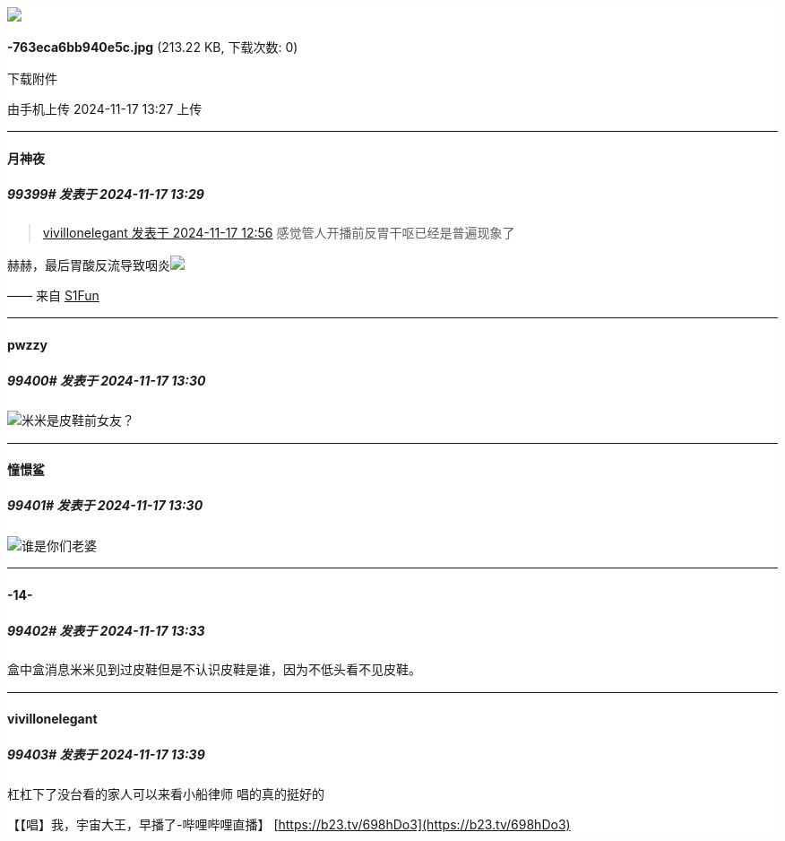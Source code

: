 <img src="https://img.saraba1st.com/forum/202411/17/132758amylmhllro24lp3l.jpg" referrerpolicy="no-referrer">

<strong>-763eca6bb940e5c.jpg</strong> (213.22 KB, 下载次数: 0)

下载附件

由手机上传
2024-11-17 13:27 上传


*****

####  月神夜  
##### 99399#       发表于 2024-11-17 13:29

<blockquote><a href="httphttps://bbs.saraba1st.com/2b/forum.php?mod=redirect&amp;goto=findpost&amp;pid=66713856&amp;ptid=2184782" target="_blank">vivillonelegant 发表于 2024-11-17 12:56</a>
感觉管人开播前反胃干呕已经是普遍现象了</blockquote>
赫赫，最后胃酸反流导致咽炎<img src="https://static.saraba1st.com/image/smiley/face2017/167.png" referrerpolicy="no-referrer">

—— 来自 [S1Fun](https://s1fun.koalcat.com)

*****

####  pwzzy  
##### 99400#       发表于 2024-11-17 13:30

<img src="https://static.saraba1st.com/image/smiley/face2017/001.png" referrerpolicy="no-referrer">米米是皮鞋前女友？


*****

####  憧憬鲨  
##### 99401#       发表于 2024-11-17 13:30

<img src="https://static.saraba1st.com/image/smiley/face2017/134.png" referrerpolicy="no-referrer">谁是你们老婆

*****

####  -14-  
##### 99402#       发表于 2024-11-17 13:33

盒中盒消息米米见到过皮鞋但是不认识皮鞋是谁，因为不低头看不见皮鞋。


*****

####  vivillonelegant  
##### 99403#       发表于 2024-11-17 13:39

杠杠下了没台看的家人可以来看小船律师
唱的真的挺好的

【【唱】我，宇宙大王，早播了-哔哩哔哩直播】 [https://b23.tv/698hDo3](https://b23.tv/698hDo3)
